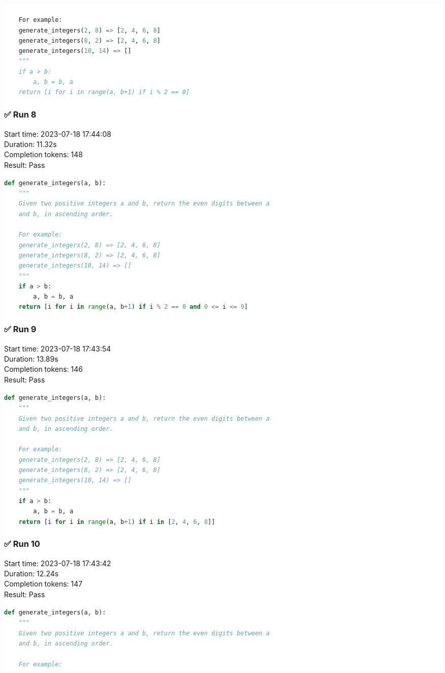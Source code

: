 ```python

    For example:
    generate_integers(2, 8) => [2, 4, 6, 8]
    generate_integers(8, 2) => [2, 4, 6, 8]
    generate_integers(10, 14) => []
    """
    if a > b:
        a, b = b, a
    return [i for i in range(a, b+1) if i % 2 == 0]
```
### ✅ Run 8
Start time: 2023-07-18 17:44:08<br />
Duration: 11.32s<br />
Completion tokens: 148<br />
Result: Pass
```python
def generate_integers(a, b):
    """
    Given two positive integers a and b, return the even digits between a
    and b, in ascending order.

    For example:
    generate_integers(2, 8) => [2, 4, 6, 8]
    generate_integers(8, 2) => [2, 4, 6, 8]
    generate_integers(10, 14) => []
    """
    if a > b:
        a, b = b, a
    return [i for i in range(a, b+1) if i % 2 == 0 and 0 <= i <= 9]
```
### ✅ Run 9
Start time: 2023-07-18 17:43:54<br />
Duration: 13.89s<br />
Completion tokens: 146<br />
Result: Pass
```python
def generate_integers(a, b):
    """
    Given two positive integers a and b, return the even digits between a
    and b, in ascending order.

    For example:
    generate_integers(2, 8) => [2, 4, 6, 8]
    generate_integers(8, 2) => [2, 4, 6, 8]
    generate_integers(10, 14) => []
    """
    if a > b:
        a, b = b, a
    return [i for i in range(a, b+1) if i in [2, 4, 6, 8]]
```
### ✅ Run 10
Start time: 2023-07-18 17:43:42<br />
Duration: 12.24s<br />
Completion tokens: 147<br />
Result: Pass
```python
def generate_integers(a, b):
    """
    Given two positive integers a and b, return the even digits between a
    and b, in ascending order.

    For example:
```